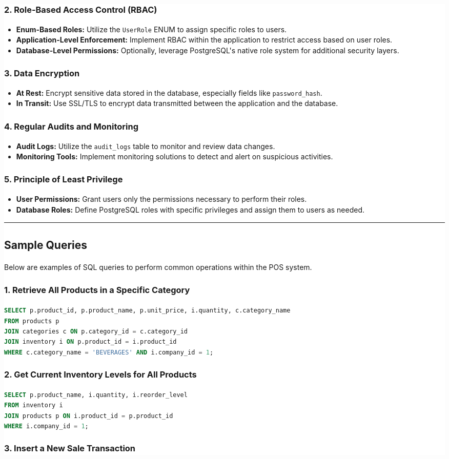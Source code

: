### **2. Role-Based Access Control (RBAC)**

- **Enum-Based Roles:** Utilize the `UserRole` ENUM to assign specific roles to users.
- **Application-Level Enforcement:** Implement RBAC within the application to restrict access based on user roles.
- **Database-Level Permissions:** Optionally, leverage PostgreSQL's native role system for additional security layers.

### **3. Data Encryption**

- **At Rest:** Encrypt sensitive data stored in the database, especially fields like `password_hash`.
- **In Transit:** Use SSL/TLS to encrypt data transmitted between the application and the database.

### **4. Regular Audits and Monitoring**

- **Audit Logs:** Utilize the `audit_logs` table to monitor and review data changes.
- **Monitoring Tools:** Implement monitoring solutions to detect and alert on suspicious activities.

### **5. Principle of Least Privilege**

- **User Permissions:** Grant users only the permissions necessary to perform their roles.
- **Database Roles:** Define PostgreSQL roles with specific privileges and assign them to users as needed.

---

## **Sample Queries**

Below are examples of SQL queries to perform common operations within the POS system.

### **1. Retrieve All Products in a Specific Category**

```sql
SELECT p.product_id, p.product_name, p.unit_price, i.quantity, c.category_name
FROM products p
JOIN categories c ON p.category_id = c.category_id
JOIN inventory i ON p.product_id = i.product_id
WHERE c.category_name = 'BEVERAGES' AND i.company_id = 1;
```

### **2. Get Current Inventory Levels for All Products**

```sql
SELECT p.product_name, i.quantity, i.reorder_level
FROM inventory i
JOIN products p ON i.product_id = p.product_id
WHERE i.company_id = 1;
```

### **3. Insert a New Sale Transaction**
